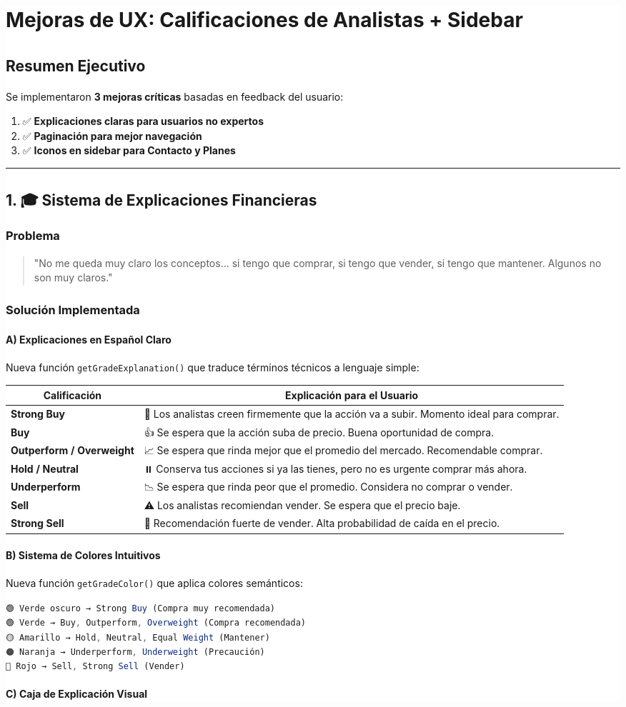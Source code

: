 # Mejoras de UX: Calificaciones de Analistas + Sidebar

## Resumen Ejecutivo

Se implementaron **3 mejoras críticas** basadas en feedback del usuario:

1. ✅ **Explicaciones claras para usuarios no expertos**
2. ✅ **Paginación para mejor navegación** 
3. ✅ **Iconos en sidebar para Contacto y Planes**

---

## 1. 🎓 Sistema de Explicaciones Financieras

### Problema
> "No me queda muy claro los conceptos... si tengo que comprar, si tengo que vender, si tengo que mantener. Algunos no son muy claros."

### Solución Implementada

#### A) Explicaciones en Español Claro

Nueva función `getGradeExplanation()` que traduce términos técnicos a lenguaje simple:

| Calificación | Explicación para el Usuario |
|--------------|---------------------------|
| **Strong Buy** | 💪 Los analistas creen firmemente que la acción va a subir. Momento ideal para comprar. |
| **Buy** | 👍 Se espera que la acción suba de precio. Buena oportunidad de compra. |
| **Outperform / Overweight** | 📈 Se espera que rinda mejor que el promedio del mercado. Recomendable comprar. |
| **Hold / Neutral** | ⏸️ Conserva tus acciones si ya las tienes, pero no es urgente comprar más ahora. |
| **Underperform** | 📉 Se espera que rinda peor que el promedio. Considera no comprar o vender. |
| **Sell** | ⚠️ Los analistas recomiendan vender. Se espera que el precio baje. |
| **Strong Sell** | 🚨 Recomendación fuerte de vender. Alta probabilidad de caída en el precio. |

#### B) Sistema de Colores Intuitivos

Nueva función `getGradeColor()` que aplica colores semánticos:

```typescript
🟢 Verde oscuro → Strong Buy (Compra muy recomendada)
🟢 Verde → Buy, Outperform, Overweight (Compra recomendada)
🟡 Amarillo → Hold, Neutral, Equal Weight (Mantener)
🟠 Naranja → Underperform, Underweight (Precaución)
🔴 Rojo → Sell, Strong Sell (Vender)
```

#### C) Caja de Explicación Visual
